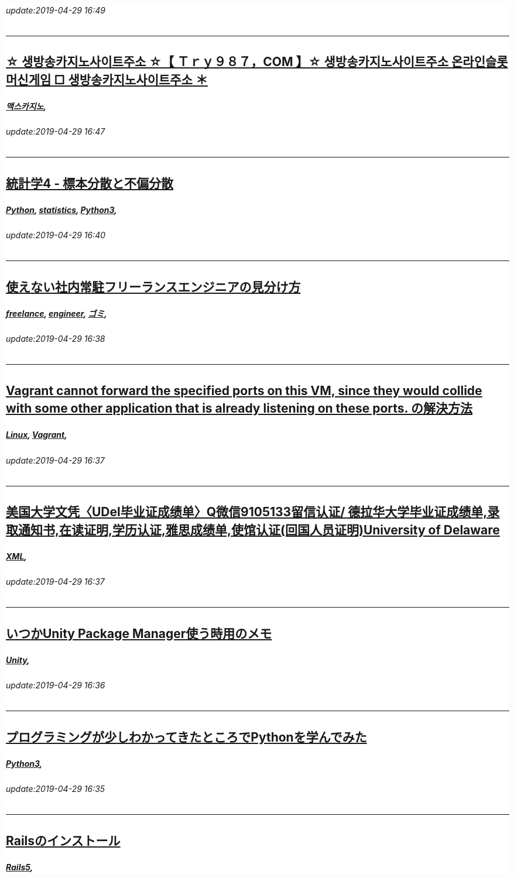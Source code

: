 ###### update:2019-04-29 16:49
---
## [☆ 생방송카지노사이트주소 ☆【 Ｔｒｙ９８７，COM 】☆ 생방송카지노사이트주소 온라인슬롯머신게임 □ 생방송카지노사이트주소 ＊](https://qiita.com/fort022/items/2d83859f1b686ed3ddb8)
##### [맥스카지노](https://qiita.com/tags/맥스카지노), 
###### update:2019-04-29 16:47
---
## [統計学4 - 標本分散と不偏分散](https://qiita.com/TAMIYAN/items/35476a2c21d491c72d34)
##### [Python](https://qiita.com/tags/Python), [statistics](https://qiita.com/tags/statistics), [Python3](https://qiita.com/tags/Python3), 
###### update:2019-04-29 16:40
---
## [使えない社内常駐フリーランスエンジニアの見分け方](https://qiita.com/y-matsumoto/items/8df258a3f34bc2ddc17d)
##### [freelance](https://qiita.com/tags/freelance), [engineer](https://qiita.com/tags/engineer), [ゴミ](https://qiita.com/tags/ゴミ), 
###### update:2019-04-29 16:38
---
## [Vagrant cannot forward the specified ports on this VM, since they would collide with some other application that is already listening on these ports. の解決方法](https://qiita.com/wjtnk/items/60d8ed1ec3ab30e0a9fe)
##### [Linux](https://qiita.com/tags/Linux), [Vagrant](https://qiita.com/tags/Vagrant), 
###### update:2019-04-29 16:37
---
## [美国大学文凭〈UDel毕业证成绩单〉Q微信9105133留信认证/ 德拉华大学毕业证成绩单,录取通知书,在读证明,学历认证,雅思成绩单,使馆认证(回国人员证明)University of Delaware](https://qiita.com/zhangwulon5/items/6f3d6ca793d139f351ce)
##### [XML](https://qiita.com/tags/XML), 
###### update:2019-04-29 16:37
---
## [いつかUnity Package Manager使う時用のメモ](https://qiita.com/trapple/items/84e0692c26d5c436368a)
##### [Unity](https://qiita.com/tags/Unity), 
###### update:2019-04-29 16:36
---
## [プログラミングが少しわかってきたところでPythonを学んでみた](https://qiita.com/YosukeAramaki/items/cf9aaeedfe64022c1bdd)
##### [Python3](https://qiita.com/tags/Python3), 
###### update:2019-04-29 16:35
---
## [Railsのインストール](https://qiita.com/y_u_y_a/items/5d6f66f2de5aa499d2ae)
##### [Rails5](https://qiita.com/tags/Rails5), 